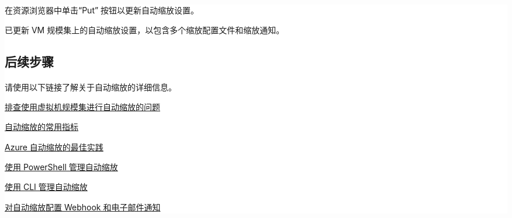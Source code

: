    在资源浏览器中单击“Put”  按钮以更新自动缩放设置。

已更新 VM 规模集上的自动缩放设置，以包含多个缩放配置文件和缩放通知。

## <a name="next-steps"></a>后续步骤
请使用以下链接了解关于自动缩放的详细信息。

[排查使用虚拟机规模集进行自动缩放的问题](../virtual-machine-scale-sets/virtual-machine-scale-sets-troubleshoot.md)

[自动缩放的常用指标](insights-autoscale-common-metrics.md)

[Azure 自动缩放的最佳实践](insights-autoscale-best-practices.md)

[使用 PowerShell 管理自动缩放](insights-powershell-samples.md#create-and-manage-autoscale-settings)

[使用 CLI 管理自动缩放](insights-cli-samples.md#autoscale)

[对自动缩放配置 Webhook 和电子邮件通知](insights-autoscale-to-webhook-email.md)
